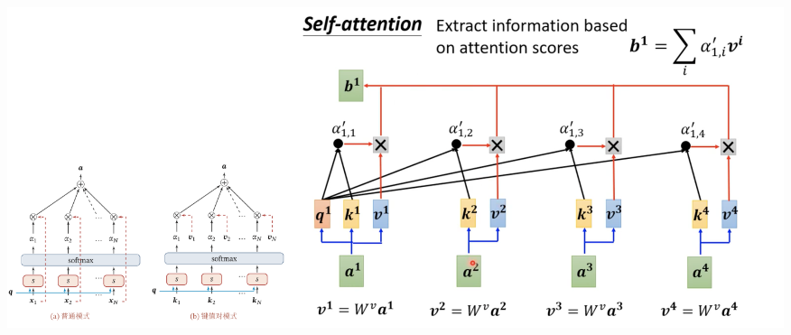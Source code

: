 <img src="assets/image-20210123201346323.png" alt="image-20210123201346323" style="zoom:30%;" />





<img src="assets/image-20210626190228372.png" alt="image-20210626190228372" style="zoom:50%;" />
